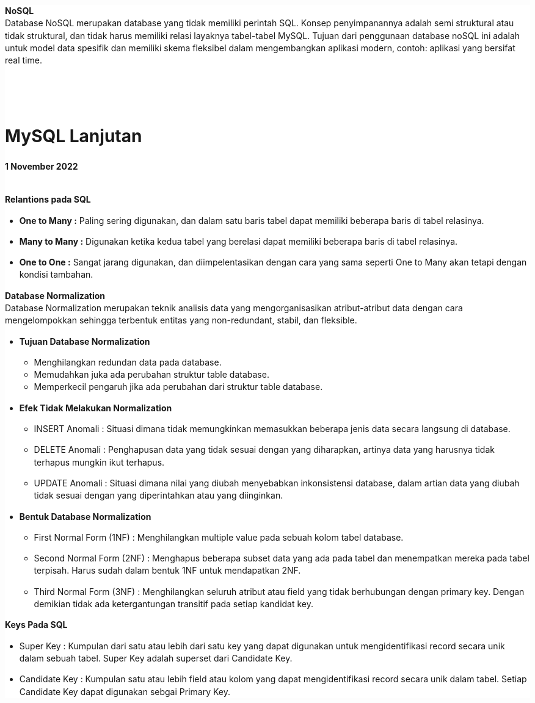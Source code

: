 **NoSQL** <br>
Database NoSQL merupakan database yang tidak memiliki perintah SQL. Konsep penyimpanannya adalah semi struktural atau tidak struktural, dan tidak harus memiliki relasi layaknya tabel-tabel MySQL. Tujuan dari penggunaan database noSQL ini adalah untuk model data spesifik dan memiliki skema fleksibel dalam mengembangkan aplikasi modern, contoh: aplikasi yang bersifat real time.

<br> <br>

# MySQL Lanjutan
**1 November 2022** <br> <br>

**Relantions pada SQL** <br>
- **One to Many :** Paling sering digunakan, dan dalam satu baris tabel dapat memiliki beberapa baris di tabel relasinya.

- **Many to Many :** Digunakan ketika kedua tabel yang berelasi dapat memiliki beberapa baris di tabel relasinya.

- **One to One :** Sangat jarang digunakan, dan diimpelentasikan dengan cara yang sama seperti One to Many akan tetapi dengan kondisi tambahan.

**Database Normalization** <br>
Database Normalization merupakan teknik analisis data yang mengorganisasikan atribut-atribut data dengan cara mengelompokkan sehingga terbentuk entitas yang non-redundant, stabil, dan fleksible.

- **Tujuan Database Normalization** <br>
    - Menghilangkan redundan data pada database.
    - Memudahkan juka ada perubahan struktur table database.
    - Memperkecil pengaruh jika ada perubahan dari struktur table database.

- **Efek Tidak Melakukan Normalization** <br>

    - INSERT Anomali : Situasi dimana tidak memungkinkan memasukkan beberapa jenis data secara langsung di database.


    - DELETE Anomali : Penghapusan data yang tidak sesuai dengan yang diharapkan, artinya data yang harusnya tidak terhapus mungkin ikut terhapus.


    - UPDATE Anomali : Situasi dimana nilai yang diubah menyebabkan inkonsistensi database, dalam artian data yang diubah tidak sesuai dengan yang diperintahkan atau yang diinginkan.

- **Bentuk Database Normalization** <br>

    - First Normal Form (1NF) : Menghilangkan multiple value pada sebuah kolom tabel database.
    
    - Second Normal Form (2NF) : Menghapus beberapa subset data yang ada pada tabel dan menempatkan mereka pada tabel terpisah. Harus sudah dalam bentuk 1NF untuk mendapatkan 2NF.

    - Third Normal Form (3NF) : Menghilangkan  seluruh atribut atau field yang tidak berhubungan dengan primary key. Dengan demikian tidak ada ketergantungan transitif pada setiap kandidat key.

**Keys Pada SQL** <br>
- Super Key : Kumpulan dari satu atau lebih dari satu key yang dapat digunakan untuk mengidentifikasi record secara unik dalam sebuah tabel. Super Key adalah superset dari Candidate Key.

- Candidate Key : Kumpulan satu atau lebih field atau kolom yang dapat mengidentifikasi record secara unik dalam tabel. Setiap Candidate Key dapat digunakan sebgai Primary Key. 
